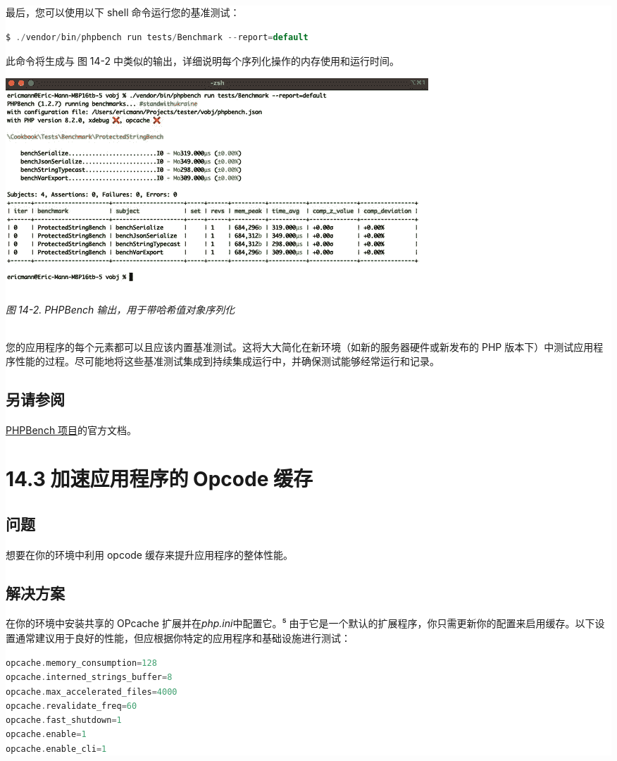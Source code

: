 最后，您可以使用以下 shell 命令运行您的基准测试：

```php
$ ./vendor/bin/phpbench run tests/Benchmark --report=default
```

此命令将生成与 图 14-2 中类似的输出，详细说明每个序列化操作的内存使用和运行时间。

![PHPBench 对带哈希值对象序列化的输出。](img/phpc_1402.png)

###### 图 14-2\. PHPBench 输出，用于带哈希值对象序列化

您的应用程序的每个元素都可以且应该内置基准测试。这将大大简化在新环境（如新的服务器硬件或新发布的 PHP 版本下）中测试应用程序性能的过程。尽可能地将这些基准测试集成到持续集成运行中，并确保测试能够经常运行和记录。

## 另请参阅

[PHPBench 项目](https://oreil.ly/4HCMc)的官方文档。

# 14.3 加速应用程序的 Opcode 缓存

## 问题

想要在你的环境中利用 opcode 缓存来提升应用程序的整体性能。

## 解决方案

在你的环境中安装共享的 OPcache 扩展并在*php.ini*中配置它。⁵ 由于它是一个默认的扩展程序，你只需更新你的配置来启用缓存。以下设置通常建议用于良好的性能，但应根据你特定的应用程序和基础设施进行测试：

```php
opcache.memory_consumption=128
opcache.interned_strings_buffer=8
opcache.max_accelerated_files=4000
opcache.revalidate_freq=60
opcache.fast_shutdown=1
opcache.enable=1
opcache.enable_cli=1
```
